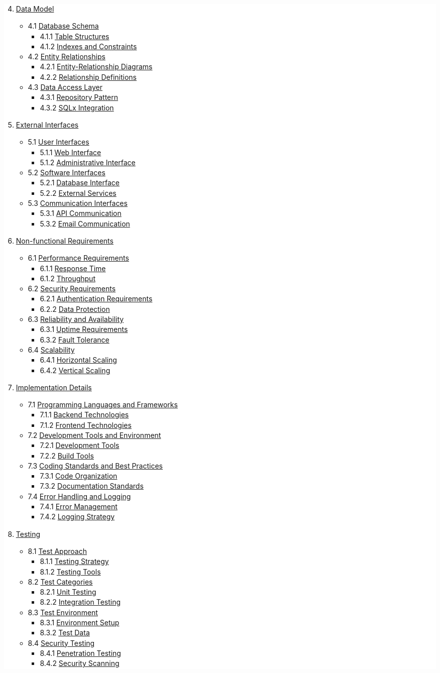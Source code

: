 4. [Data Model](#4-data-model)
    - 4.1 [Database Schema](#41-database-schema)
        - 4.1.1 [Table Structures](#411-table-structures)
        - 4.1.2 [Indexes and Constraints](#412-indexes-and-constraints)
    - 4.2 [Entity Relationships](#42-entity-relationships)
        - 4.2.1 [Entity-Relationship Diagrams](#421-entity-relationship-diagrams)
        - 4.2.2 [Relationship Definitions](#422-relationship-definitions)
    - 4.3 [Data Access Layer](#43-data-access-layer)
        - 4.3.1 [Repository Pattern](#431-repository-pattern)
        - 4.3.2 [SQLx Integration](#432-sqlx-integration)

5. [External Interfaces](#5-external-interfaces)
    - 5.1 [User Interfaces](#51-user-interfaces)
        - 5.1.1 [Web Interface](#511-web-interface)
        - 5.1.2 [Administrative Interface](#512-administrative-interface)
    - 5.2 [Software Interfaces](#52-software-interfaces)
        - 5.2.1 [Database Interface](#521-database-interface)
        - 5.2.2 [External Services](#522-external-services)
    - 5.3 [Communication Interfaces](#53-communication-interfaces)
        - 5.3.1 [API Communication](#531-api-communication)
        - 5.3.2 [Email Communication](#532-email-communication)

6. [Non-functional Requirements](#6-non-functional-requirements)
    - 6.1 [Performance Requirements](#61-performance-requirements)
        - 6.1.1 [Response Time](#611-response-time)
        - 6.1.2 [Throughput](#612-throughput)
    - 6.2 [Security Requirements](#62-security-requirements)
        - 6.2.1 [Authentication Requirements](#621-authentication-requirements)
        - 6.2.2 [Data Protection](#622-data-protection)
    - 6.3 [Reliability and Availability](#63-reliability-and-availability)
        - 6.3.1 [Uptime Requirements](#631-uptime-requirements)
        - 6.3.2 [Fault Tolerance](#632-fault-tolerance)
    - 6.4 [Scalability](#64-scalability)
        - 6.4.1 [Horizontal Scaling](#641-horizontal-scaling)
        - 6.4.2 [Vertical Scaling](#642-vertical-scaling)

7. [Implementation Details](#7-implementation-details)
    - 7.1 [Programming Languages and Frameworks](#71-programming-languages-and-frameworks)
        - 7.1.1 [Backend Technologies](#711-backend-technologies)
        - 7.1.2 [Frontend Technologies](#712-frontend-technologies)
    - 7.2 [Development Tools and Environment](#72-development-tools-and-environment)
        - 7.2.1 [Development Tools](#721-development-tools)
        - 7.2.2 [Build Tools](#722-build-tools)
    - 7.3 [Coding Standards and Best Practices](#73-coding-standards-and-best-practices)
        - 7.3.1 [Code Organization](#731-code-organization)
        - 7.3.2 [Documentation Standards](#732-documentation-standards)
    - 7.4 [Error Handling and Logging](#74-error-handling-and-logging)
        - 7.4.1 [Error Management](#741-error-management)
        - 7.4.2 [Logging Strategy](#742-logging-strategy)

8. [Testing](#8-testing)
    - 8.1 [Test Approach](#81-test-approach)
        - 8.1.1 [Testing Strategy](#811-testing-strategy)
        - 8.1.2 [Testing Tools](#812-testing-tools)
    - 8.2 [Test Categories](#82-test-categories)
        - 8.2.1 [Unit Testing](#821-unit-testing)
        - 8.2.2 [Integration Testing](#822-integration-testing)
    - 8.3 [Test Environment](#83-test-environment)
        - 8.3.1 [Environment Setup](#831-environment-setup)
        - 8.3.2 [Test Data](#832-test-data)
    - 8.4 [Security Testing](#84-security-testing)
        - 8.4.1 [Penetration Testing](#841-penetration-testing)
        - 8.4.2 [Security Scanning](#842-security-scanning)
